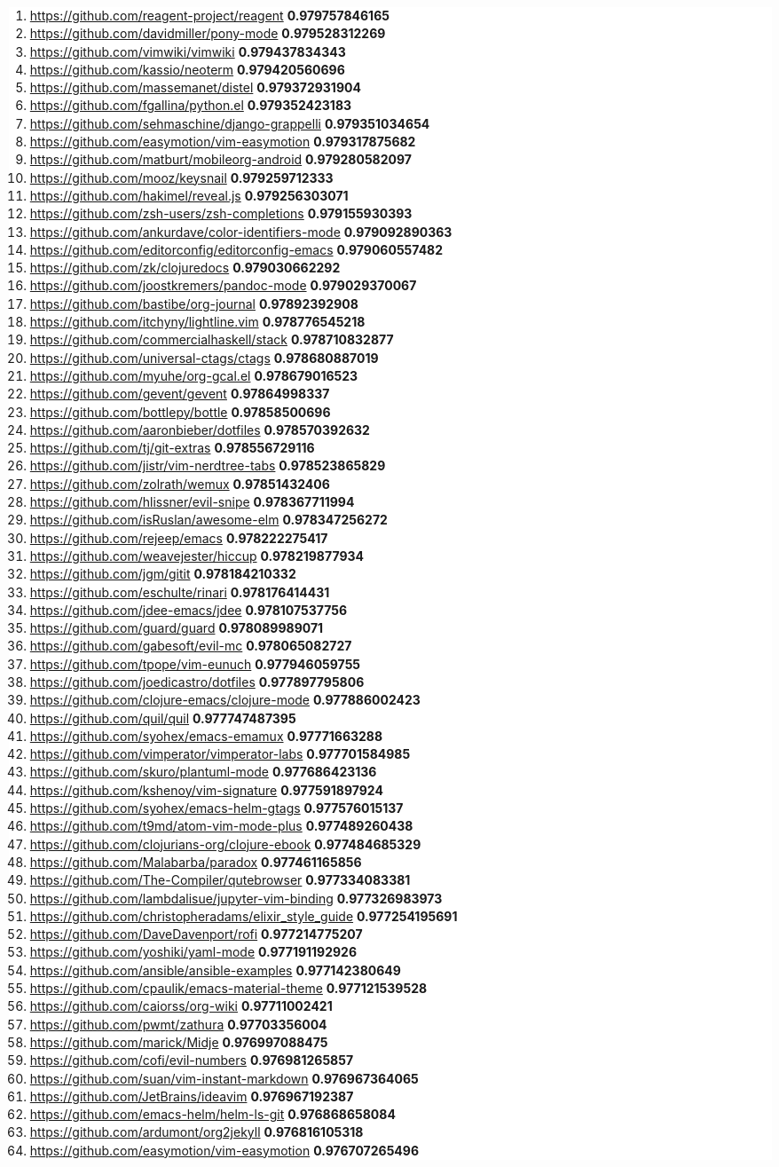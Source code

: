  1. https://github.com/reagent-project/reagent **0.979757846165**
 1. https://github.com/davidmiller/pony-mode **0.979528312269**
 1. https://github.com/vimwiki/vimwiki **0.979437834343**
 1. https://github.com/kassio/neoterm **0.979420560696**
 1. https://github.com/massemanet/distel **0.979372931904**
 1. https://github.com/fgallina/python.el **0.979352423183**
 1. https://github.com/sehmaschine/django-grappelli **0.979351034654**
 1. https://github.com/easymotion/vim-easymotion **0.979317875682**
 1. https://github.com/matburt/mobileorg-android **0.979280582097**
 1. https://github.com/mooz/keysnail **0.979259712333**
 1. https://github.com/hakimel/reveal.js **0.979256303071**
 1. https://github.com/zsh-users/zsh-completions **0.979155930393**
 1. https://github.com/ankurdave/color-identifiers-mode **0.979092890363**
 1. https://github.com/editorconfig/editorconfig-emacs **0.979060557482**
 1. https://github.com/zk/clojuredocs **0.979030662292**
 1. https://github.com/joostkremers/pandoc-mode **0.979029370067**
 1. https://github.com/bastibe/org-journal **0.97892392908**
 1. https://github.com/itchyny/lightline.vim **0.978776545218**
 1. https://github.com/commercialhaskell/stack **0.978710832877**
 1. https://github.com/universal-ctags/ctags **0.978680887019**
 1. https://github.com/myuhe/org-gcal.el **0.978679016523**
 1. https://github.com/gevent/gevent **0.97864998337**
 1. https://github.com/bottlepy/bottle **0.97858500696**
 1. https://github.com/aaronbieber/dotfiles **0.978570392632**
 1. https://github.com/tj/git-extras **0.978556729116**
 1. https://github.com/jistr/vim-nerdtree-tabs **0.978523865829**
 1. https://github.com/zolrath/wemux **0.97851432406**
 1. https://github.com/hlissner/evil-snipe **0.978367711994**
 1. https://github.com/isRuslan/awesome-elm **0.978347256272**
 1. https://github.com/rejeep/emacs **0.978222275417**
 1. https://github.com/weavejester/hiccup **0.978219877934**
 1. https://github.com/jgm/gitit **0.978184210332**
 1. https://github.com/eschulte/rinari **0.978176414431**
 1. https://github.com/jdee-emacs/jdee **0.978107537756**
 1. https://github.com/guard/guard **0.978089989071**
 1. https://github.com/gabesoft/evil-mc **0.978065082727**
 1. https://github.com/tpope/vim-eunuch **0.977946059755**
 1. https://github.com/joedicastro/dotfiles **0.977897795806**
 1. https://github.com/clojure-emacs/clojure-mode **0.977886002423**
 1. https://github.com/quil/quil **0.977747487395**
 1. https://github.com/syohex/emacs-emamux **0.97771663288**
 1. https://github.com/vimperator/vimperator-labs **0.977701584985**
 1. https://github.com/skuro/plantuml-mode **0.977686423136**
 1. https://github.com/kshenoy/vim-signature **0.977591897924**
 1. https://github.com/syohex/emacs-helm-gtags **0.977576015137**
 1. https://github.com/t9md/atom-vim-mode-plus **0.977489260438**
 1. https://github.com/clojurians-org/clojure-ebook **0.977484685329**
 1. https://github.com/Malabarba/paradox **0.977461165856**
 1. https://github.com/The-Compiler/qutebrowser **0.977334083381**
 1. https://github.com/lambdalisue/jupyter-vim-binding **0.977326983973**
 1. https://github.com/christopheradams/elixir_style_guide **0.977254195691**
 1. https://github.com/DaveDavenport/rofi **0.977214775207**
 1. https://github.com/yoshiki/yaml-mode **0.977191192926**
 1. https://github.com/ansible/ansible-examples **0.977142380649**
 1. https://github.com/cpaulik/emacs-material-theme **0.977121539528**
 1. https://github.com/caiorss/org-wiki **0.97711002421**
 1. https://github.com/pwmt/zathura **0.97703356004**
 1. https://github.com/marick/Midje **0.976997088475**
 1. https://github.com/cofi/evil-numbers **0.976981265857**
 1. https://github.com/suan/vim-instant-markdown **0.976967364065**
 1. https://github.com/JetBrains/ideavim **0.976967192387**
 1. https://github.com/emacs-helm/helm-ls-git **0.976868658084**
 1. https://github.com/ardumont/org2jekyll **0.976816105318**
 1. https://github.com/easymotion/vim-easymotion **0.976707265496**
